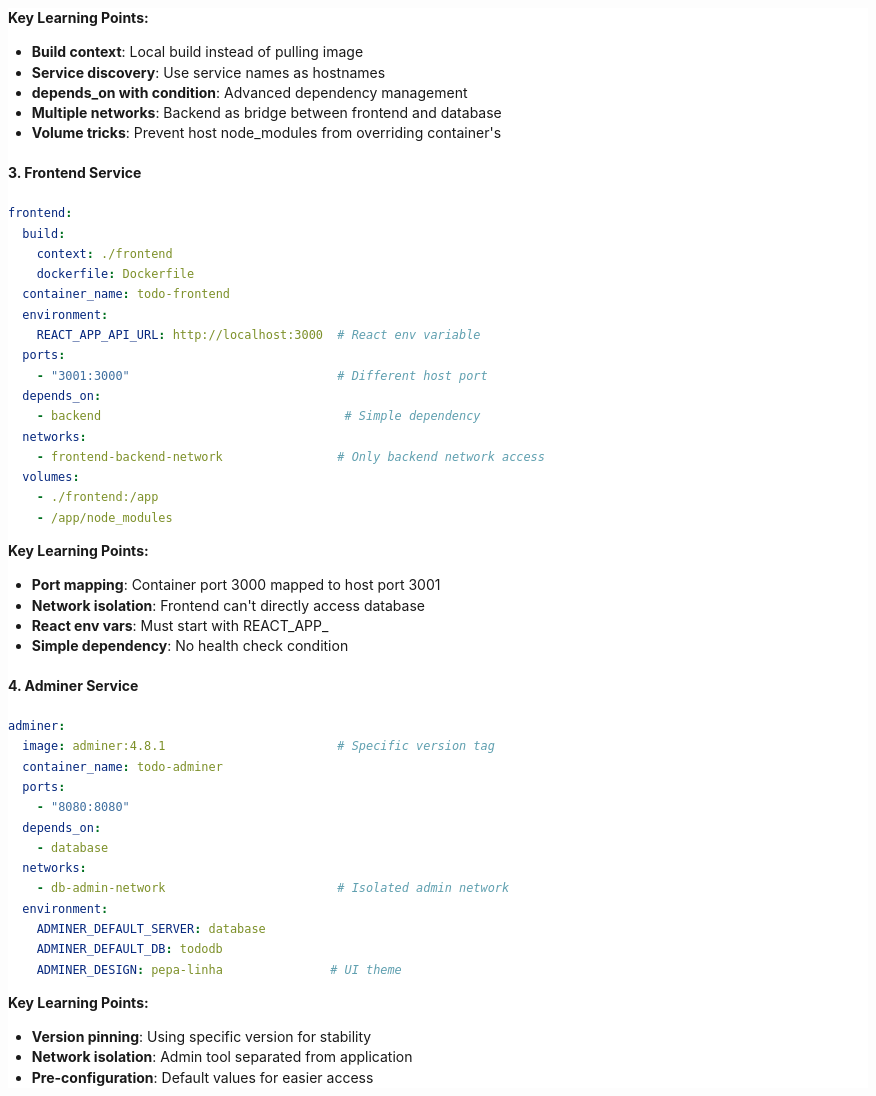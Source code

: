 **Key Learning Points:**
- **Build context**: Local build instead of pulling image
- **Service discovery**: Use service names as hostnames
- **depends_on with condition**: Advanced dependency management
- **Multiple networks**: Backend as bridge between frontend and database
- **Volume tricks**: Prevent host node_modules from overriding container's

#### 3. **Frontend Service**

```yaml
frontend:
  build:
    context: ./frontend
    dockerfile: Dockerfile
  container_name: todo-frontend
  environment:
    REACT_APP_API_URL: http://localhost:3000  # React env variable
  ports:
    - "3001:3000"                             # Different host port
  depends_on:
    - backend                                  # Simple dependency
  networks:
    - frontend-backend-network                # Only backend network access
  volumes:
    - ./frontend:/app
    - /app/node_modules
```

**Key Learning Points:**
- **Port mapping**: Container port 3000 mapped to host port 3001
- **Network isolation**: Frontend can't directly access database
- **React env vars**: Must start with REACT_APP_
- **Simple dependency**: No health check condition

#### 4. **Adminer Service**

```yaml
adminer:
  image: adminer:4.8.1                        # Specific version tag
  container_name: todo-adminer
  ports:
    - "8080:8080"
  depends_on:
    - database
  networks:
    - db-admin-network                        # Isolated admin network
  environment:
    ADMINER_DEFAULT_SERVER: database
    ADMINER_DEFAULT_DB: tododb
    ADMINER_DESIGN: pepa-linha               # UI theme
```

**Key Learning Points:**
- **Version pinning**: Using specific version for stability
- **Network isolation**: Admin tool separated from application
- **Pre-configuration**: Default values for easier access
